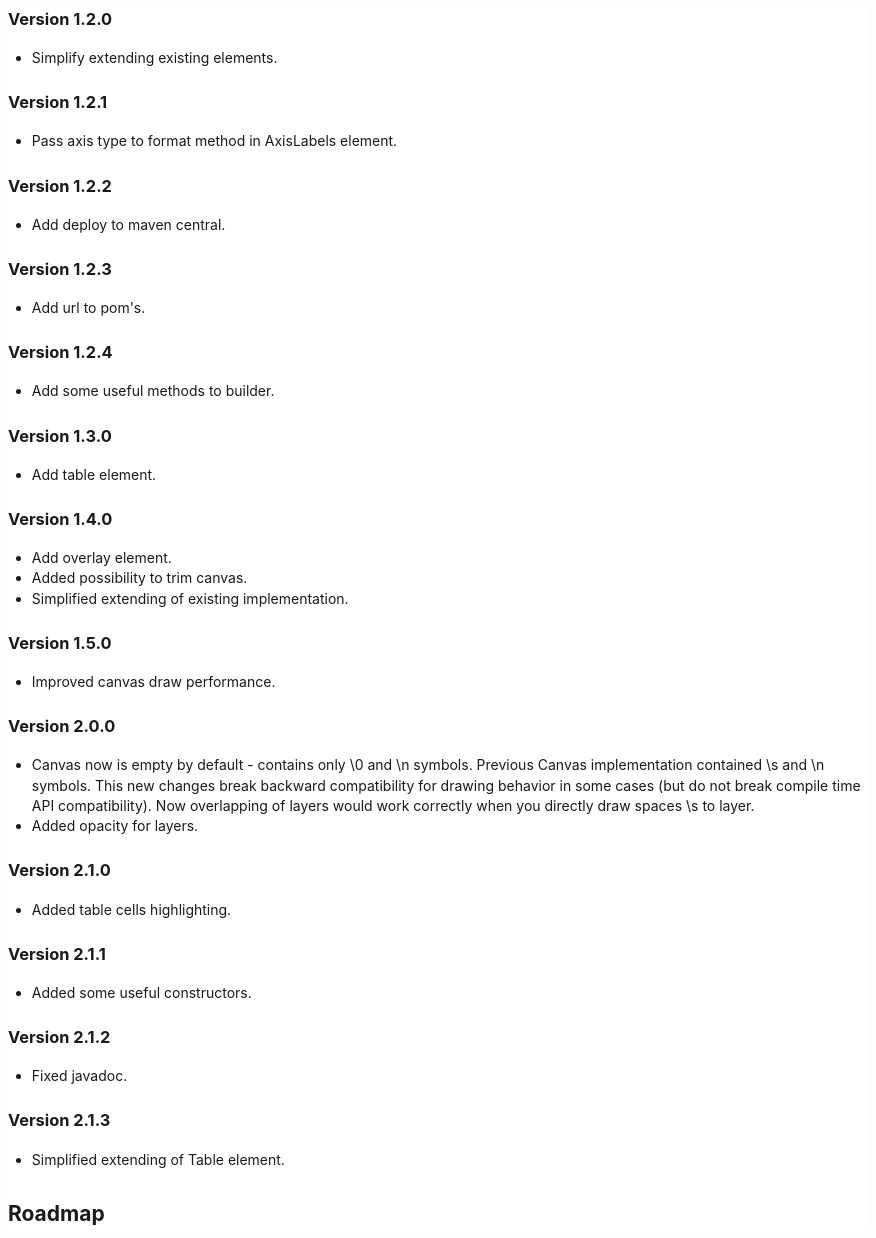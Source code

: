 ### Version 1.2.0
- Simplify extending existing elements.

### Version 1.2.1
- Pass axis type to format method in AxisLabels element.

### Version 1.2.2
- Add deploy to maven central.

### Version 1.2.3
- Add url to pom's.

### Version 1.2.4
- Add some useful methods to builder.

### Version 1.3.0
- Add table element.

### Version 1.4.0
- Add overlay element.
- Added possibility to trim canvas.
- Simplified extending of existing implementation.

### Version 1.5.0
- Improved canvas draw performance.

### Version 2.0.0
- Canvas now is empty by default - contains only \0 and \n symbols. Previous Canvas implementation contained \s and 
\n symbols. This new changes break backward compatibility for drawing behavior in some cases (but do not break compile 
time API compatibility). Now overlapping of layers would work correctly when you directly draw spaces \s to layer.
- Added opacity for layers.

### Version 2.1.0
- Added table cells highlighting.

### Version 2.1.1
- Added some useful constructors.

### Version 2.1.2
- Fixed javadoc.

### Version 2.1.3
- Simplified extending of Table element.

## Roadmap
